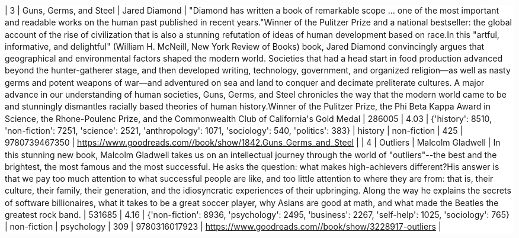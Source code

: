 |   3  |   Guns, Germs, and Steel                |   Jared Diamond     |   "Diamond has written a book of remarkable scope ... one of the most important and readable works on the human past published in recent years."Winner of the Pulitzer Prize and a national bestseller: the global account of the rise of civilization that is also a stunning refutation of ideas of human development based on race.In this "artful, informative, and delightful" (William H. McNeill, New York Review of Books) book, Jared Diamond convincingly argues that geographical and environmental factors shaped the modern world. Societies that had a head start in food production advanced beyond the hunter-gatherer stage, and then developed writing, technology, government, and organized religion—as well as nasty germs and potent weapons of war—and adventured on sea and land to conquer and decimate preliterate cultures. A major advance in our understanding of human societies, Guns, Germs, and Steel chronicles the way that the modern world came to be and stunningly dismantles racially based theories of human history.Winner of the Pulitzer Prize, the Phi Beta Kappa Award in Science, the Rhone-Poulenc Prize, and the Commonwealth Club of California's Gold Medal                                                                                                                                                                                                                                                                                                                                                                                                                                                                                                                                                                                                                                                                                                                                                                                                                                                                                                                                                                                                                                                                                  |   286005       |   4.03        |   {'history': 8510, 'non-fiction': 7251, 'science': 2521, 'anthropology': 1071, 'sociology': 540, 'politics': 383}  |   history      |   non-fiction      |   425        |   9780739467350  |   https://www.goodreads.com//book/show/1842.Guns_Germs_and_Steel                |
|   4  |   Outliers                              |   Malcolm Gladwell  |   In this stunning new book, Malcolm Gladwell takes us on an intellectual journey through the world of "outliers"--the best and the brightest, the most famous and the most successful. He asks the question: what makes high-achievers different?His answer is that we pay too much attention to what successful people are like, and too little attention to where they are from: that is, their culture, their family, their generation, and the idiosyncratic experiences of their upbringing. Along the way he explains the secrets of software billionaires, what it takes to be a great soccer player, why Asians are good at math, and what made the Beatles the greatest rock band.                                                                                                                                                                                                                                                                                                                                                                                                                                                                                                                                                                                                                                                                                                                                                                                                                                                                                                                                                                                                                                                                                                                                                                                                                                                                                                                                                                                                                                                                                                                                                                                                    |   531685       |   4.16        |   {'non-fiction': 8936, 'psychology': 2495, 'business': 2267, 'self-help': 1025, 'sociology': 765}                  |   non-fiction  |   psychology       |   309        |   9780316017923  |   https://www.goodreads.com//book/show/3228917-outliers                         |

